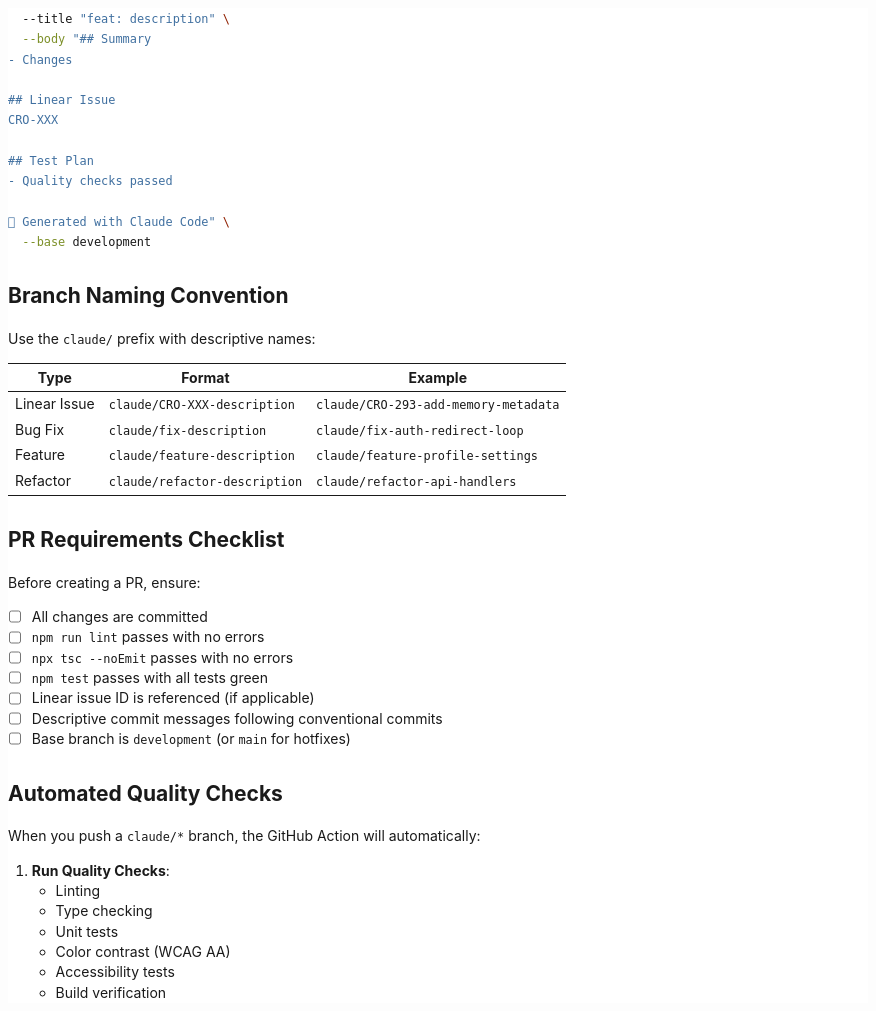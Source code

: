 ```bash
  --title "feat: description" \
  --body "## Summary
- Changes

## Linear Issue
CRO-XXX

## Test Plan
- Quality checks passed

🤖 Generated with Claude Code" \
  --base development
```

## Branch Naming Convention

Use the `claude/` prefix with descriptive names:

| Type | Format | Example |
|------|--------|---------|
| Linear Issue | `claude/CRO-XXX-description` | `claude/CRO-293-add-memory-metadata` |
| Bug Fix | `claude/fix-description` | `claude/fix-auth-redirect-loop` |
| Feature | `claude/feature-description` | `claude/feature-profile-settings` |
| Refactor | `claude/refactor-description` | `claude/refactor-api-handlers` |

## PR Requirements Checklist

Before creating a PR, ensure:

- [ ] All changes are committed
- [ ] `npm run lint` passes with no errors
- [ ] `npx tsc --noEmit` passes with no errors
- [ ] `npm test` passes with all tests green
- [ ] Linear issue ID is referenced (if applicable)
- [ ] Descriptive commit messages following conventional commits
- [ ] Base branch is `development` (or `main` for hotfixes)

## Automated Quality Checks

When you push a `claude/*` branch, the GitHub Action will automatically:

1. **Run Quality Checks**:
   - Linting
   - Type checking
   - Unit tests
   - Color contrast (WCAG AA)
   - Accessibility tests
   - Build verification
